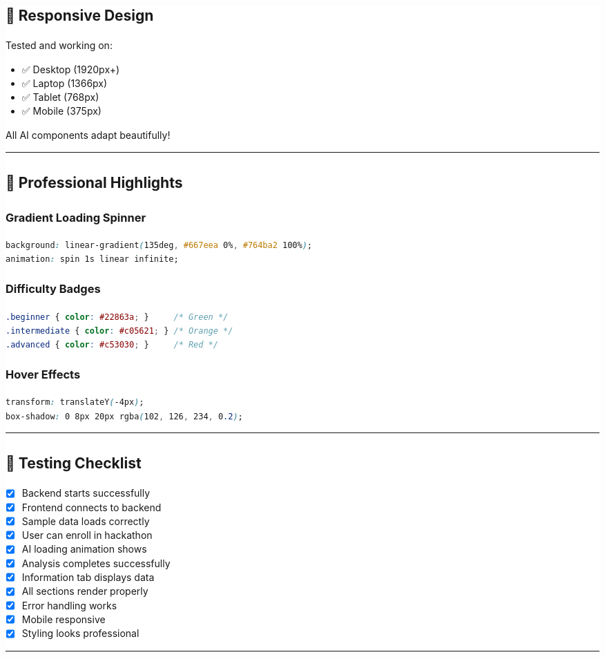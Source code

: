 
## 📱 Responsive Design

Tested and working on:

- ✅ Desktop (1920px+)
- ✅ Laptop (1366px)
- ✅ Tablet (768px)
- ✅ Mobile (375px)

All AI components adapt beautifully!

---

## 🌟 Professional Highlights

### Gradient Loading Spinner
```css
background: linear-gradient(135deg, #667eea 0%, #764ba2 100%);
animation: spin 1s linear infinite;
```

### Difficulty Badges
```css
.beginner { color: #22863a; }     /* Green */
.intermediate { color: #c05621; } /* Orange */
.advanced { color: #c53030; }     /* Red */
```

### Hover Effects
```css
transform: translateY(-4px);
box-shadow: 0 8px 20px rgba(102, 126, 234, 0.2);
```

---

## 🧪 Testing Checklist

- [x] Backend starts successfully
- [x] Frontend connects to backend
- [x] Sample data loads correctly
- [x] User can enroll in hackathon
- [x] AI loading animation shows
- [x] Analysis completes successfully
- [x] Information tab displays data
- [x] All sections render properly
- [x] Error handling works
- [x] Mobile responsive
- [x] Styling looks professional

---
